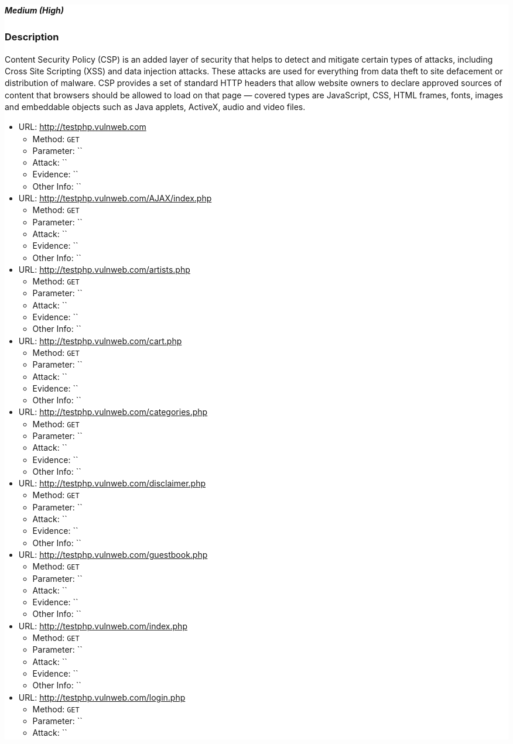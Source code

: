 

##### Medium (High)

### Description

Content Security Policy (CSP) is an added layer of security that helps to detect and mitigate certain types of attacks, including Cross Site Scripting (XSS) and data injection attacks. These attacks are used for everything from data theft to site defacement or distribution of malware. CSP provides a set of standard HTTP headers that allow website owners to declare approved sources of content that browsers should be allowed to load on that page — covered types are JavaScript, CSS, HTML frames, fonts, images and embeddable objects such as Java applets, ActiveX, audio and video files.

* URL: http://testphp.vulnweb.com
  * Method: `GET`
  * Parameter: ``
  * Attack: ``
  * Evidence: ``
  * Other Info: ``
* URL: http://testphp.vulnweb.com/AJAX/index.php
  * Method: `GET`
  * Parameter: ``
  * Attack: ``
  * Evidence: ``
  * Other Info: ``
* URL: http://testphp.vulnweb.com/artists.php
  * Method: `GET`
  * Parameter: ``
  * Attack: ``
  * Evidence: ``
  * Other Info: ``
* URL: http://testphp.vulnweb.com/cart.php
  * Method: `GET`
  * Parameter: ``
  * Attack: ``
  * Evidence: ``
  * Other Info: ``
* URL: http://testphp.vulnweb.com/categories.php
  * Method: `GET`
  * Parameter: ``
  * Attack: ``
  * Evidence: ``
  * Other Info: ``
* URL: http://testphp.vulnweb.com/disclaimer.php
  * Method: `GET`
  * Parameter: ``
  * Attack: ``
  * Evidence: ``
  * Other Info: ``
* URL: http://testphp.vulnweb.com/guestbook.php
  * Method: `GET`
  * Parameter: ``
  * Attack: ``
  * Evidence: ``
  * Other Info: ``
* URL: http://testphp.vulnweb.com/index.php
  * Method: `GET`
  * Parameter: ``
  * Attack: ``
  * Evidence: ``
  * Other Info: ``
* URL: http://testphp.vulnweb.com/login.php
  * Method: `GET`
  * Parameter: ``
  * Attack: ``